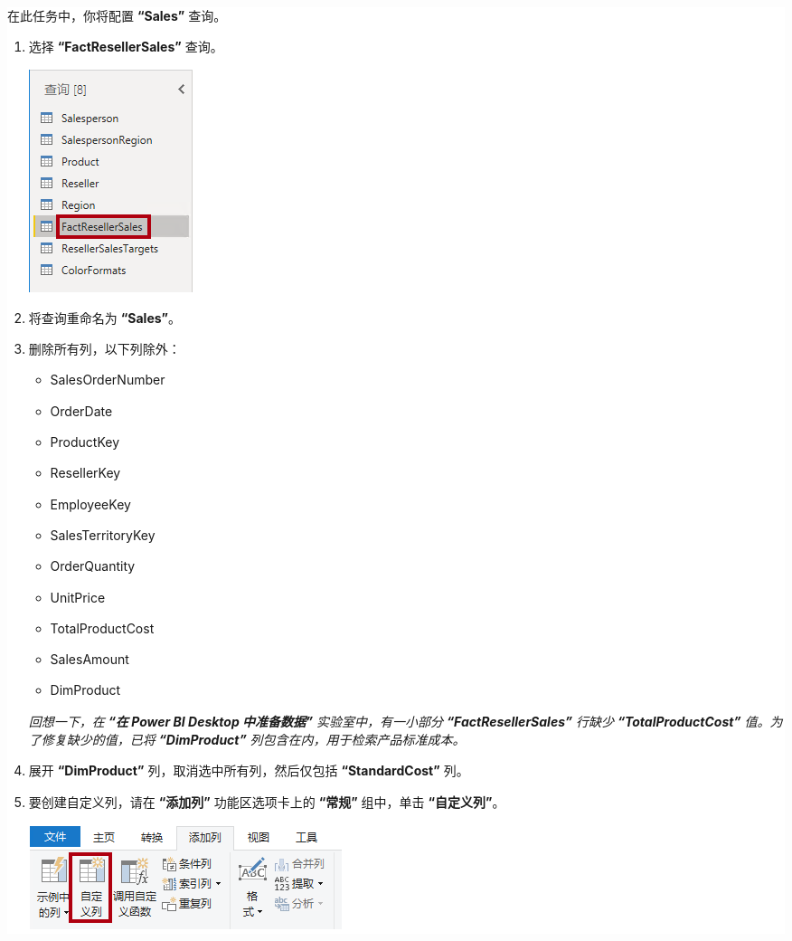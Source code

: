 在此任务中，你将配置 **“Sales”** 查询。

1. 选择 **“FactResellerSales”** 查询。

	![图片 5663](Linked_image_Files/02-load-data-with-power-query-in-power-bi-desktop_image46.png)

2. 将查询重命名为 **“Sales”**。

3. 删除所有列，以下列除外：

	- SalesOrderNumber

	- OrderDate

	- ProductKey

	- ResellerKey

	- EmployeeKey

	- SalesTerritoryKey

	- OrderQuantity

	- UnitPrice

	- TotalProductCost

	- SalesAmount

	- DimProduct

	*回想一下，在 **“在 Power BI Desktop 中准备数据”** 实验室中，有一小部分 **“FactResellerSales”** 行缺少 **“TotalProductCost”** 值。为了修复缺少的值，已将 **“DimProduct”** 列包含在内，用于检索产品标准成本。*

4. 展开 **“DimProduct”** 列，取消选中所有列，然后仅包括 **“StandardCost”** 列。

5. 要创建自定义列，请在 **“添加列”** 功能区选项卡上的 **“常规”** 组中，单击 **“自定义列”**。

	![图片 5664](Linked_image_Files/02-load-data-with-power-query-in-power-bi-desktop_image47.png)
